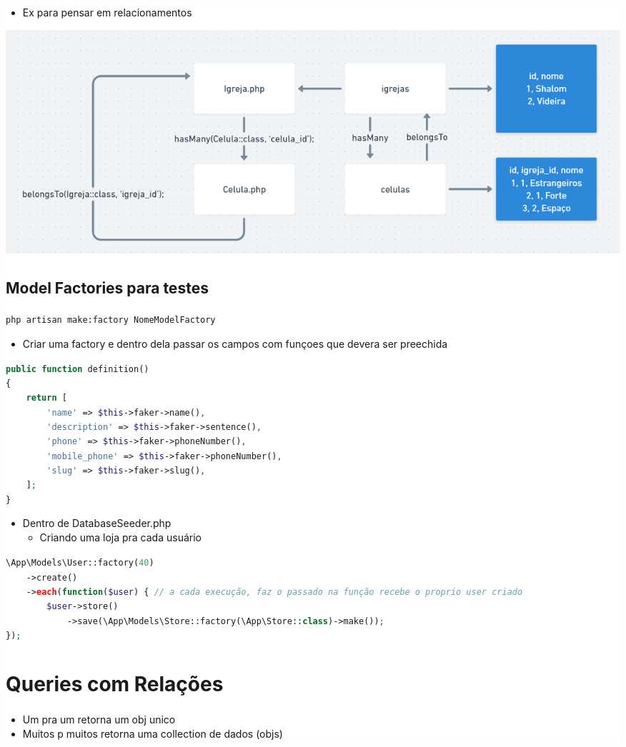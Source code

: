 * Ex para pensar em relacionamentos
<img src="./imgs/relacionamentos.png">

## Model Factories para testes
```sh
php artisan make:factory NomeModelFactory
```

* Criar uma factory e dentro dela passar os campos com funçoes que devera ser preechida
```php
public function definition()
{
    return [
        'name' => $this->faker->name(),
        'description' => $this->faker->sentence(),
        'phone' => $this->faker->phoneNumber(),
        'mobile_phone' => $this->faker->phoneNumber(),
        'slug' => $this->faker->slug(),
    ];
}
```

* Dentro de DatabaseSeeder.php
    * Criando uma loja pra cada usuário
```php
\App\Models\User::factory(40)
    ->create()
    ->each(function($user) { // a cada execução, faz o passado na função recebe o proprio user criado 
        $user->store()
            ->save(\App\Models\Store::factory(\App\Store::class)->make());
});

```

# Queries com Relações
* Um pra um retorna um obj unico
* Muitos p muitos retorna uma collection de dados (objs)
